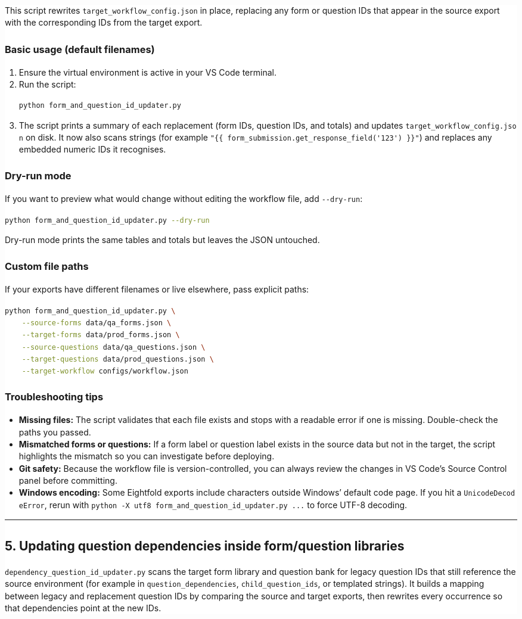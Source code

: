 This script rewrites `target_workflow_config.json` in place, replacing any form or question IDs that appear in the source export with the corresponding IDs from the target export.

### Basic usage (default filenames)

1. Ensure the virtual environment is active in your VS Code terminal.
2. Run the script:
   ```bash
   python form_and_question_id_updater.py
   ```
3. The script prints a summary of each replacement (form IDs, question IDs, and totals) and updates `target_workflow_config.json` on disk. It now also scans strings (for example `"{{ form_submission.get_response_field('123') }}"`) and replaces any embedded numeric IDs it recognises.

### Dry-run mode

If you want to preview what would change without editing the workflow file, add `--dry-run`:
```bash
python form_and_question_id_updater.py --dry-run
```
Dry-run mode prints the same tables and totals but leaves the JSON untouched.

### Custom file paths

If your exports have different filenames or live elsewhere, pass explicit paths:
```bash
python form_and_question_id_updater.py \
    --source-forms data/qa_forms.json \
    --target-forms data/prod_forms.json \
    --source-questions data/qa_questions.json \
    --target-questions data/prod_questions.json \
    --target-workflow configs/workflow.json
```

### Troubleshooting tips

- **Missing files:** The script validates that each file exists and stops with a readable error if one is missing. Double-check the paths you passed.
- **Mismatched forms or questions:** If a form label or question label exists in the source data but not in the target, the script highlights the mismatch so you can investigate before deploying.
- **Git safety:** Because the workflow file is version-controlled, you can always review the changes in VS Code’s Source Control panel before committing.
- **Windows encoding:** Some Eightfold exports include characters outside Windows’ default code page. If you hit a `UnicodeDecodeError`, rerun with `python -X utf8 form_and_question_id_updater.py ...` to force UTF-8 decoding.

---

## 5. Updating question dependencies inside form/question libraries

`dependency_question_id_updater.py` scans the target form library and question bank for legacy question IDs that still reference the source environment (for example in `question_dependencies`, `child_question_ids`, or templated strings). It builds a mapping between legacy and replacement question IDs by comparing the source and target exports, then rewrites every occurrence so that dependencies point at the new IDs.
